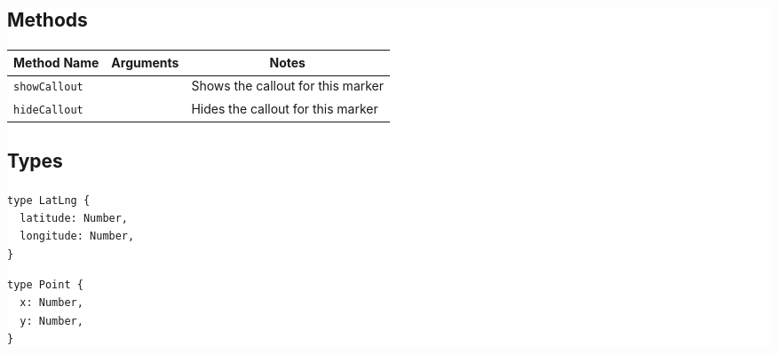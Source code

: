 
## Methods

| Method Name | Arguments | Notes
|---|---|---|
| `showCallout` |  | Shows the callout for this marker
| `hideCallout` |  | Hides the callout for this marker



## Types

```
type LatLng {
  latitude: Number,
  longitude: Number,
}
```

```
type Point {
  x: Number,
  y: Number,
}
```
